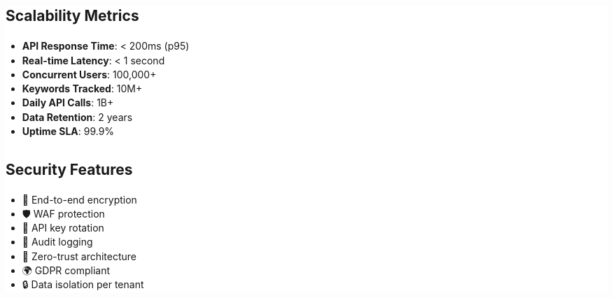 ## Scalability Metrics

- **API Response Time**: < 200ms (p95)
- **Real-time Latency**: < 1 second
- **Concurrent Users**: 100,000+
- **Keywords Tracked**: 10M+
- **Daily API Calls**: 1B+
- **Data Retention**: 2 years
- **Uptime SLA**: 99.9%

## Security Features

- 🔐 End-to-end encryption
- 🛡️ WAF protection
- 🔑 API key rotation
- 📝 Audit logging
- 🚪 Zero-trust architecture
- 🌍 GDPR compliant
- 🔒 Data isolation per tenant